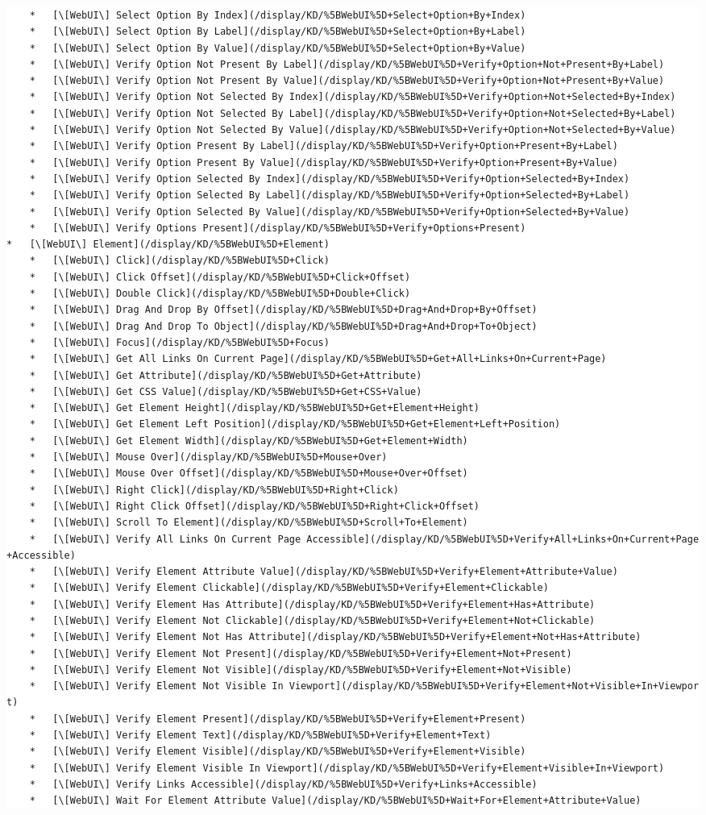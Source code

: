         *   [\[WebUI\] Select Option By Index](/display/KD/%5BWebUI%5D+Select+Option+By+Index)
        *   [\[WebUI\] Select Option By Label](/display/KD/%5BWebUI%5D+Select+Option+By+Label)
        *   [\[WebUI\] Select Option By Value](/display/KD/%5BWebUI%5D+Select+Option+By+Value)
        *   [\[WebUI\] Verify Option Not Present By Label](/display/KD/%5BWebUI%5D+Verify+Option+Not+Present+By+Label)
        *   [\[WebUI\] Verify Option Not Present By Value](/display/KD/%5BWebUI%5D+Verify+Option+Not+Present+By+Value)
        *   [\[WebUI\] Verify Option Not Selected By Index](/display/KD/%5BWebUI%5D+Verify+Option+Not+Selected+By+Index)
        *   [\[WebUI\] Verify Option Not Selected By Label](/display/KD/%5BWebUI%5D+Verify+Option+Not+Selected+By+Label)
        *   [\[WebUI\] Verify Option Not Selected By Value](/display/KD/%5BWebUI%5D+Verify+Option+Not+Selected+By+Value)
        *   [\[WebUI\] Verify Option Present By Label](/display/KD/%5BWebUI%5D+Verify+Option+Present+By+Label)
        *   [\[WebUI\] Verify Option Present By Value](/display/KD/%5BWebUI%5D+Verify+Option+Present+By+Value)
        *   [\[WebUI\] Verify Option Selected By Index](/display/KD/%5BWebUI%5D+Verify+Option+Selected+By+Index)
        *   [\[WebUI\] Verify Option Selected By Label](/display/KD/%5BWebUI%5D+Verify+Option+Selected+By+Label)
        *   [\[WebUI\] Verify Option Selected By Value](/display/KD/%5BWebUI%5D+Verify+Option+Selected+By+Value)
        *   [\[WebUI\] Verify Options Present](/display/KD/%5BWebUI%5D+Verify+Options+Present)
    *   [\[WebUI\] Element](/display/KD/%5BWebUI%5D+Element)
        *   [\[WebUI\] Click](/display/KD/%5BWebUI%5D+Click)
        *   [\[WebUI\] Click Offset](/display/KD/%5BWebUI%5D+Click+Offset)
        *   [\[WebUI\] Double Click](/display/KD/%5BWebUI%5D+Double+Click)
        *   [\[WebUI\] Drag And Drop By Offset](/display/KD/%5BWebUI%5D+Drag+And+Drop+By+Offset)
        *   [\[WebUI\] Drag And Drop To Object](/display/KD/%5BWebUI%5D+Drag+And+Drop+To+Object)
        *   [\[WebUI\] Focus](/display/KD/%5BWebUI%5D+Focus)
        *   [\[WebUI\] Get All Links On Current Page](/display/KD/%5BWebUI%5D+Get+All+Links+On+Current+Page)
        *   [\[WebUI\] Get Attribute](/display/KD/%5BWebUI%5D+Get+Attribute)
        *   [\[WebUI\] Get CSS Value](/display/KD/%5BWebUI%5D+Get+CSS+Value)
        *   [\[WebUI\] Get Element Height](/display/KD/%5BWebUI%5D+Get+Element+Height)
        *   [\[WebUI\] Get Element Left Position](/display/KD/%5BWebUI%5D+Get+Element+Left+Position)
        *   [\[WebUI\] Get Element Width](/display/KD/%5BWebUI%5D+Get+Element+Width)
        *   [\[WebUI\] Mouse Over](/display/KD/%5BWebUI%5D+Mouse+Over)
        *   [\[WebUI\] Mouse Over Offset](/display/KD/%5BWebUI%5D+Mouse+Over+Offset)
        *   [\[WebUI\] Right Click](/display/KD/%5BWebUI%5D+Right+Click)
        *   [\[WebUI\] Right Click Offset](/display/KD/%5BWebUI%5D+Right+Click+Offset)
        *   [\[WebUI\] Scroll To Element](/display/KD/%5BWebUI%5D+Scroll+To+Element)
        *   [\[WebUI\] Verify All Links On Current Page Accessible](/display/KD/%5BWebUI%5D+Verify+All+Links+On+Current+Page+Accessible)
        *   [\[WebUI\] Verify Element Attribute Value](/display/KD/%5BWebUI%5D+Verify+Element+Attribute+Value)
        *   [\[WebUI\] Verify Element Clickable](/display/KD/%5BWebUI%5D+Verify+Element+Clickable)
        *   [\[WebUI\] Verify Element Has Attribute](/display/KD/%5BWebUI%5D+Verify+Element+Has+Attribute)
        *   [\[WebUI\] Verify Element Not Clickable](/display/KD/%5BWebUI%5D+Verify+Element+Not+Clickable)
        *   [\[WebUI\] Verify Element Not Has Attribute](/display/KD/%5BWebUI%5D+Verify+Element+Not+Has+Attribute)
        *   [\[WebUI\] Verify Element Not Present](/display/KD/%5BWebUI%5D+Verify+Element+Not+Present)
        *   [\[WebUI\] Verify Element Not Visible](/display/KD/%5BWebUI%5D+Verify+Element+Not+Visible)
        *   [\[WebUI\] Verify Element Not Visible In Viewport](/display/KD/%5BWebUI%5D+Verify+Element+Not+Visible+In+Viewport)
        *   [\[WebUI\] Verify Element Present](/display/KD/%5BWebUI%5D+Verify+Element+Present)
        *   [\[WebUI\] Verify Element Text](/display/KD/%5BWebUI%5D+Verify+Element+Text)
        *   [\[WebUI\] Verify Element Visible](/display/KD/%5BWebUI%5D+Verify+Element+Visible)
        *   [\[WebUI\] Verify Element Visible In Viewport](/display/KD/%5BWebUI%5D+Verify+Element+Visible+In+Viewport)
        *   [\[WebUI\] Verify Links Accessible](/display/KD/%5BWebUI%5D+Verify+Links+Accessible)
        *   [\[WebUI\] Wait For Element Attribute Value](/display/KD/%5BWebUI%5D+Wait+For+Element+Attribute+Value)